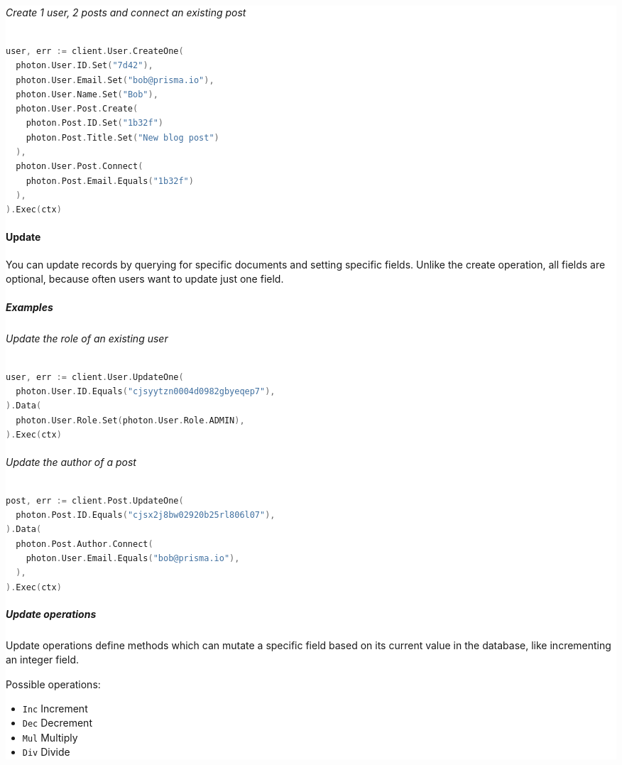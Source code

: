 ###### Create 1 user, 2 posts and connect an existing post

```go
user, err := client.User.CreateOne(
  photon.User.ID.Set("7d42"),
  photon.User.Email.Set("bob@prisma.io"),
  photon.User.Name.Set("Bob"),
  photon.User.Post.Create(
    photon.Post.ID.Set("1b32f")
    photon.Post.Title.Set("New blog post")
  ),
  photon.User.Post.Connect(
    photon.Post.Email.Equals("1b32f")
  ),
).Exec(ctx)
```

#### Update

You can update records by querying for specific documents and setting specific fields. Unlike the create operation, all fields are optional, because often users want to update just one field.

##### Examples

###### Update the role of an existing user

```go
user, err := client.User.UpdateOne(
  photon.User.ID.Equals("cjsyytzn0004d0982gbyeqep7"),
).Data(
  photon.User.Role.Set(photon.User.Role.ADMIN),
).Exec(ctx)
```

###### Update the author of a post

```go
post, err := client.Post.UpdateOne(
  photon.Post.ID.Equals("cjsx2j8bw02920b25rl806l07"),
).Data(
  photon.Post.Author.Connect(
    photon.User.Email.Equals("bob@prisma.io"),
  ),
).Exec(ctx)
```

##### Update operations

Update operations define methods which can mutate a specific field based on its current value in the database, like incrementing an integer field.

Possible operations:

- `Inc` Increment
- `Dec` Decrement
- `Mul` Multiply
- `Div` Divide
